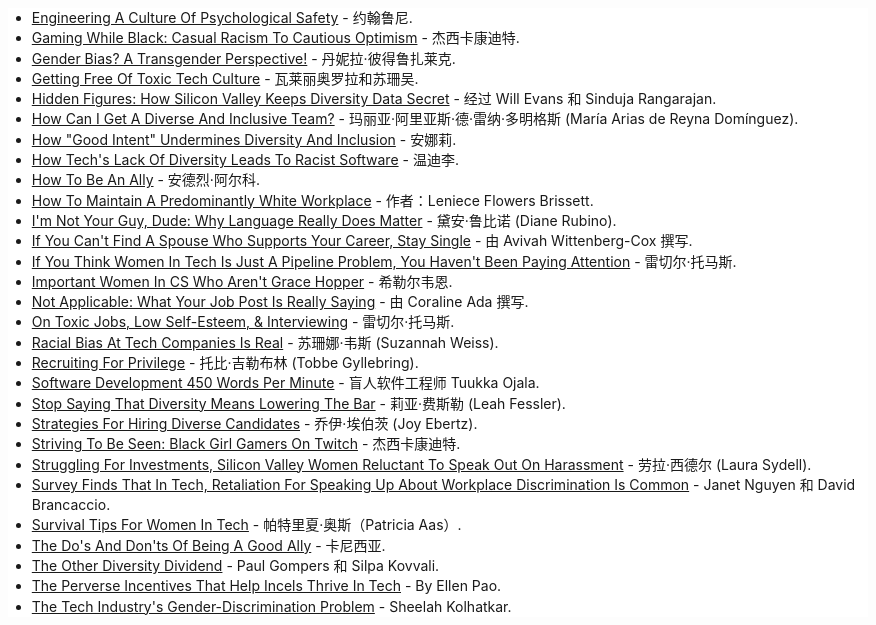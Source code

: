 - [Engineering A Culture Of Psychological Safety](https://blog.intercom.com/psychological-safety/) - 约翰鲁尼.
- [Gaming While Black: Casual Racism To Cautious Optimism](https://www.engadget.com/2015/01/16/gaming-while-black-casual-racism-to-cautious-optimism/) - 杰西卡康迪特.
- [Gender Bias? A Transgender Perspective!](https://code.likeagirl.io/gender-bias-a-transgender-perspective-de27f2cd3837) - 丹妮拉·彼得鲁扎莱克.
- [Getting Free Of Toxic Tech Culture](https://blog.valerieaurora.org/2018/01/17/getting-free-of-toxic-tech-culture/) - 瓦莱丽奥罗拉和苏珊吴.
- [Hidden Figures: How Silicon Valley Keeps Diversity Data Secret](https://www.revealnews.org/article/hidden-figures-how-silicon-valley-keeps-diversity-data-secret/amp/) - 经过
Will Evans 和 Sinduja Rangarajan.
- [How Can I Get A Diverse And Inclusive Team?](https://delawen.com/es/2019/06/how-can-i-get-a-diverse-team/) - 玛丽亚·阿里亚斯·德·雷纳·多明格斯 (María Arias de Reyna Domínguez).
- [How "Good Intent" Undermines Diversity And Inclusion](https://thebias.com/2017/09/26/how-good-intent-undermines-diversity-and-inclusion/) - 安娜莉.
- [How Tech's Lack Of Diversity Leads To Racist Software](http://www.sfgate.com/business/amp/How-tech-s-lack-of-diversity-leads-to-racist-6398224.php) - 温迪李.
- [How To Be An Ally](https://andre.arko.net/2013/12/04/how-to-be-an-ally/) - 安德烈·阿尔科.
- [How To Maintain A Predominantly White Workplace](https://qz.com/work/1334187/how-to-maintain-a-predominantly-white-workplace/) - 作者：Leniece Flowers Brissett.
- [I'm Not Your Guy, Dude: Why Language Really Does Matter](https://hub.wiley.com/community/exchanges/educate/blog/2017/03/05/i-m-not-your-guy-dude-why-language-really-does-matter) - 黛安·鲁比诺 (Diane Rubino).
- [If You Can't Find A Spouse Who Supports Your Career, Stay Single](https://hbr.org/2017/10/if-you-cant-find-a-spouse-who-supports-your-career-stay-single) - 由 Avivah Wittenberg-Cox 撰写.
- [If You Think Women In Tech Is Just A Pipeline Problem, You Haven't Been Paying Attention](https://medium.com/tech-diversity-files/if-you-think-women-in-tech-is-just-a-pipeline-problem-you-haven-t-been-paying-attention-cb7a2073b996) - 雷切尔·托马斯.
- [Important Women In CS Who Aren't Grace Hopper](https://www.hillelwayne.com/post/important-women-in-cs/) - 希勒尔韦恩.
- [Not Applicable: What Your Job Post Is Really Saying](https://where.coraline.codes/blog/not_applicable/) - 由 Coraline Ada 撰写.
- [On Toxic Jobs, Low Self-Esteem, & Interviewing](https://code.likeagirl.io/toxic-jobs-low-self-esteem-interviewing-6c4650a3c28a) - 雷切尔·托马斯.
- [Racial Bias At Tech Companies Is Real](http://www.complex.com/life/2016/03/tech-diversity-problem) - 苏珊娜·韦斯 (Suzannah Weiss).
- [Recruiting For Privilege](https://techburst.io/recruiting-for-privilege-5f019741fac3) - 托比·吉勒布林 (Tobbe Gyllebring).
- [Software Development 450 Words Per Minute](https://www.vincit.fi/en/blog/software-development-450-words-per-minute/) - 盲人软件工程师 Tuukka Ojala.
- [Stop Saying That Diversity Means Lowering The Bar](https://work.qz.com/1175679/software-engineer-tracy-chous-mission-to-diversify-silicon-valley/) - 莉亚·费斯勒 (Leah Fessler).
- [Strategies For Hiring Diverse Candidates](https://code.likeagirl.io/strategies-for-hiring-diverse-candidates-4d86ad693762/) - 乔伊·埃伯茨 (Joy Ebertz).
- [Striving To Be Seen: Black Girl Gamers On Twitch](https://www.engadget.com/2018/08/15/black-girl-gamers-twitch-partner-communities/) - 杰西卡康迪特.
- [Struggling For Investments, Silicon Valley Women Reluctant To Speak Out On Harassment](https://www.npr.org/sections/alltechconsidered/2017/11/16/564498133/struggling-for-investments-silicon-valley-women-reluctant-to-speak-out-on-harass) - 劳拉·西德尔 (Laura Sydell).
- [Survey Finds That In Tech, Retaliation For Speaking Up About Workplace Discrimination Is Common](https://www.marketplace.org/2018/07/24/business/retaliation-workplace) - Janet Nguyen 和 David Brancaccio.
- [Survival Tips For Women In Tech](https://patricia.no/2018/09/06/survival_tips_for_women_in_tech.html) - 帕特里夏·奥斯（Patricia Aas）.
- [The Do's And Don'ts Of Being A Good Ally](http://theangryblackwoman.com/2009/10/01/the-dos-and-donts-of-being-a-good-ally/) - 卡尼西亚.
- [The Other Diversity Dividend](https://hbr.org/2018/07/the-other-diversity-dividend) - Paul Gompers 和 Silpa Kovvali.
- [The Perverse Incentives That Help Incels Thrive In Tech](https://www.wired.com/story/ellen-pao-the-perverse-incentives-that-help-incels-thrive-in-tech/) - By Ellen Pao.
- [The Tech Industry's Gender-Discrimination Problem](https://www.newyorker.com/magazine/2017/11/20/the-tech-industrys-gender-discrimination-problem) - Sheelah Kolhatkar.
